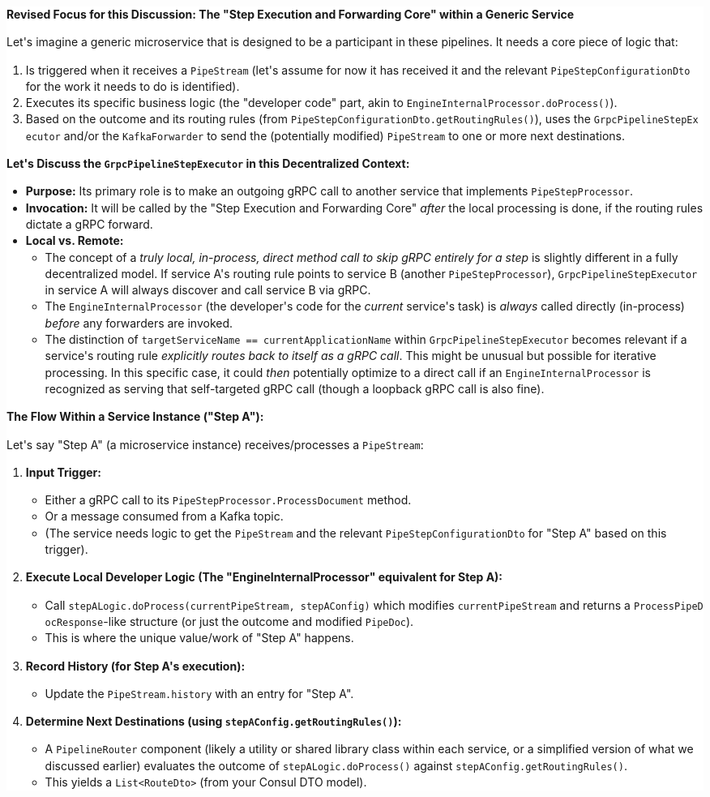 **Revised Focus for this Discussion: The "Step Execution and Forwarding Core" within a Generic Service**

Let's imagine a generic microservice that is designed to be a participant in these pipelines. It needs a core piece of logic that:

1.  Is triggered when it receives a `PipeStream` (let's assume for now it has received it and the relevant `PipeStepConfigurationDto` for the work it needs to do is identified).
2.  Executes its specific business logic (the "developer code" part, akin to `EngineInternalProcessor.doProcess()`).
3.  Based on the outcome and its routing rules (from `PipeStepConfigurationDto.getRoutingRules()`), uses the `GrpcPipelineStepExecutor` and/or the `KafkaForwarder` to send the (potentially modified) `PipeStream` to one or more next destinations.

**Let's Discuss the `GrpcPipelineStepExecutor` in this Decentralized Context:**

* **Purpose:** Its primary role is to make an outgoing gRPC call to another service that implements `PipeStepProcessor`.
* **Invocation:** It will be called by the "Step Execution and Forwarding Core" *after* the local processing is done, if the routing rules dictate a gRPC forward.
* **Local vs. Remote:**
    * The concept of a *truly local, in-process, direct method call to skip gRPC entirely for a step* is slightly different in a fully decentralized model. If service A's routing rule points to service B (another `PipeStepProcessor`), `GrpcPipelineStepExecutor` in service A will always discover and call service B via gRPC.
    * The `EngineInternalProcessor` (the developer's code for the *current* service's task) is *always* called directly (in-process) *before* any forwarders are invoked.
    * The distinction of `targetServiceName == currentApplicationName` within `GrpcPipelineStepExecutor` becomes relevant if a service's routing rule *explicitly routes back to itself as a gRPC call*. This might be unusual but possible for iterative processing. In this specific case, it could *then* potentially optimize to a direct call if an `EngineInternalProcessor` is recognized as serving that self-targeted gRPC call (though a loopback gRPC call is also fine).

**The Flow Within a Service Instance ("Step A"):**

Let's say "Step A" (a microservice instance) receives/processes a `PipeStream`:

1.  **Input Trigger:**
    * Either a gRPC call to its `PipeStepProcessor.ProcessDocument` method.
    * Or a message consumed from a Kafka topic.
    * (The service needs logic to get the `PipeStream` and the relevant `PipeStepConfigurationDto` for "Step A" based on this trigger).

2.  **Execute Local Developer Logic (The "EngineInternalProcessor" equivalent for Step A):**
    * Call `stepALogic.doProcess(currentPipeStream, stepAConfig)` which modifies `currentPipeStream` and returns a `ProcessPipeDocResponse`-like structure (or just the outcome and modified `PipeDoc`).
    * This is where the unique value/work of "Step A" happens.

3.  **Record History (for Step A's execution):**
    * Update the `PipeStream.history` with an entry for "Step A".

4.  **Determine Next Destinations (using `stepAConfig.getRoutingRules()`):**
    * A `PipelineRouter` component (likely a utility or shared library class within each service, or a simplified version of what we discussed earlier) evaluates the outcome of `stepALogic.doProcess()` against `stepAConfig.getRoutingRules()`.
    * This yields a `List<RouteDto>` (from your Consul DTO model).

